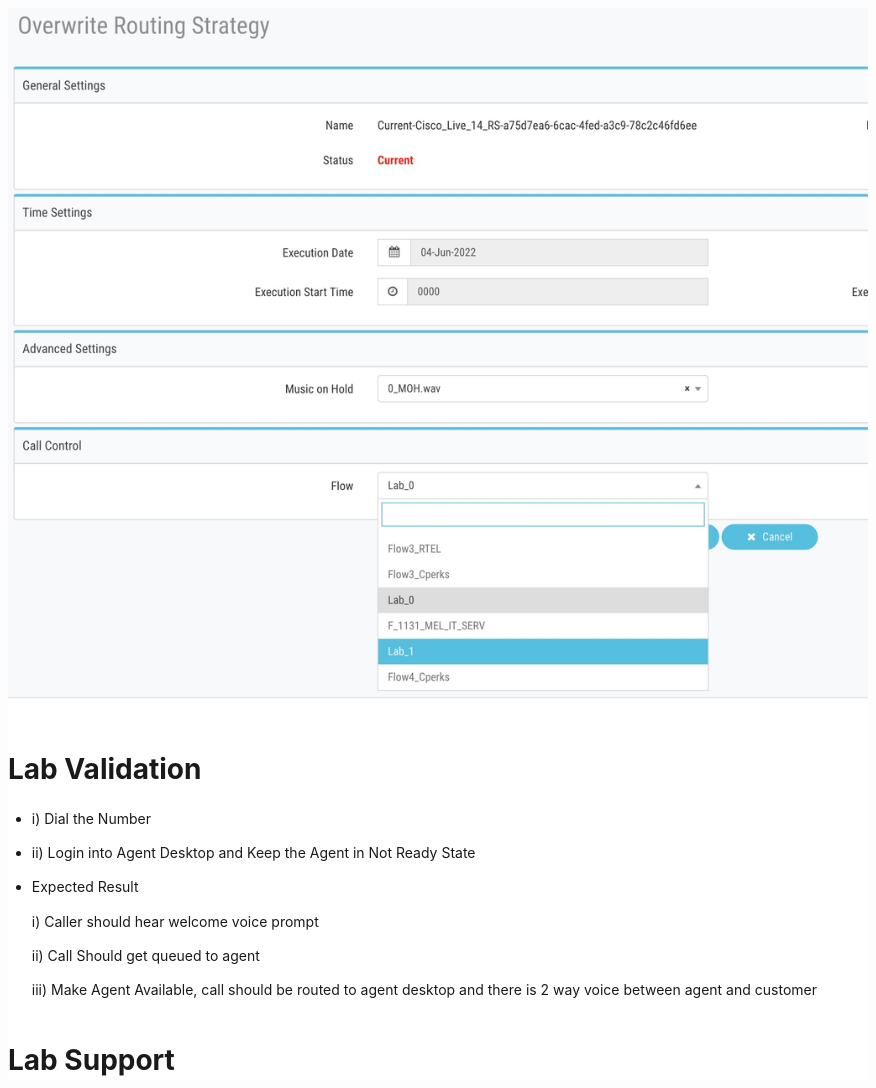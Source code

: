 <img align="middle" src="Images/Lab1/Rschange.jpg" width="900" />

# Lab Validation

- i) Dial the Number

- ii) Login into Agent Desktop and Keep the Agent in Not Ready State

- Expected Result

  i) Caller should hear welcome voice prompt

  ii) Call Should get queued to agent

  iii) Make Agent Available, call should be routed to agent desktop and there is 2 way voice between agent and customer

# Lab Support
